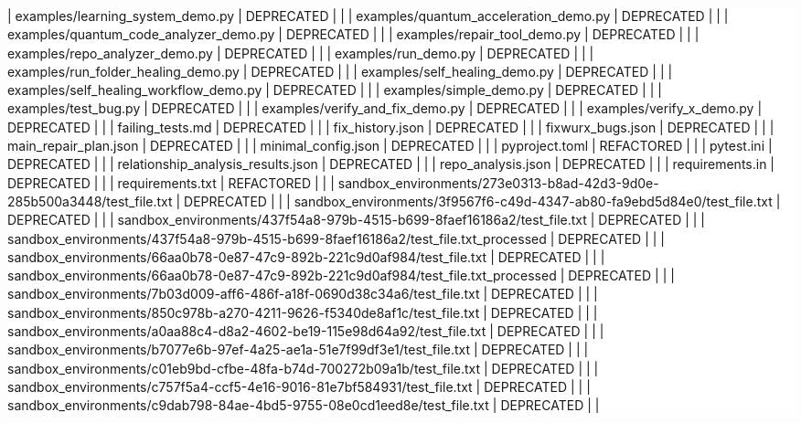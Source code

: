| examples/learning_system_demo.py | DEPRECATED | |
| examples/quantum_acceleration_demo.py | DEPRECATED | |
| examples/quantum_code_analyzer_demo.py | DEPRECATED | |
| examples/repair_tool_demo.py | DEPRECATED | |
| examples/repo_analyzer_demo.py | DEPRECATED | |
| examples/run_demo.py | DEPRECATED | |
| examples/run_folder_healing_demo.py | DEPRECATED | |
| examples/self_healing_demo.py | DEPRECATED | |
| examples/self_healing_workflow_demo.py | DEPRECATED | |
| examples/simple_demo.py | DEPRECATED | |
| examples/test_bug.py | DEPRECATED | |
| examples/verify_and_fix_demo.py | DEPRECATED | |
| examples/verify_x_demo.py | DEPRECATED | |
| failing_tests.md | DEPRECATED | |
| fix_history.json | DEPRECATED | |
| fixwurx_bugs.json | DEPRECATED | |
| main_repair_plan.json | DEPRECATED | |
| minimal_config.json | DEPRECATED | |
| pyproject.toml | REFACTORED | |
| pytest.ini | DEPRECATED | |
| relationship_analysis_results.json | DEPRECATED | |
| repo_analysis.json | DEPRECATED | |
| requirements.in | DEPRECATED | |
| requirements.txt | REFACTORED | |
| sandbox_environments/273e0313-b8ad-42d3-9d0e-285b500a3448/test_file.txt | DEPRECATED | |
| sandbox_environments/3f9567f6-c49d-4347-ab80-fa9ebd5d84e0/test_file.txt | DEPRECATED | |
| sandbox_environments/437f54a8-979b-4515-b699-8faef16186a2/test_file.txt | DEPRECATED | |
| sandbox_environments/437f54a8-979b-4515-b699-8faef16186a2/test_file.txt_processed | DEPRECATED | |
| sandbox_environments/66aa0b78-0e87-47c9-892b-221c9d0af984/test_file.txt | DEPRECATED | |
| sandbox_environments/66aa0b78-0e87-47c9-892b-221c9d0af984/test_file.txt_processed | DEPRECATED | |
| sandbox_environments/7b03d009-aff6-486f-a18f-0690d38c34a6/test_file.txt | DEPRECATED | |
| sandbox_environments/850c978b-a270-4211-9626-f5340de8af1c/test_file.txt | DEPRECATED | |
| sandbox_environments/a0aa88c4-d8a2-4602-be19-115e98d64a92/test_file.txt | DEPRECATED | |
| sandbox_environments/b7077e6b-97ef-4a25-ae1a-51e7f99df3e1/test_file.txt | DEPRECATED | |
| sandbox_environments/c01eb9bd-cfbe-48fa-b74d-700272b09a1b/test_file.txt | DEPRECATED | |
| sandbox_environments/c757f5a4-ccf5-4e16-9016-81e7bf584931/test_file.txt | DEPRECATED | |
| sandbox_environments/c9dab798-84ae-4bd5-9755-08e0cd1eed8e/test_file.txt | DEPRECATED | |